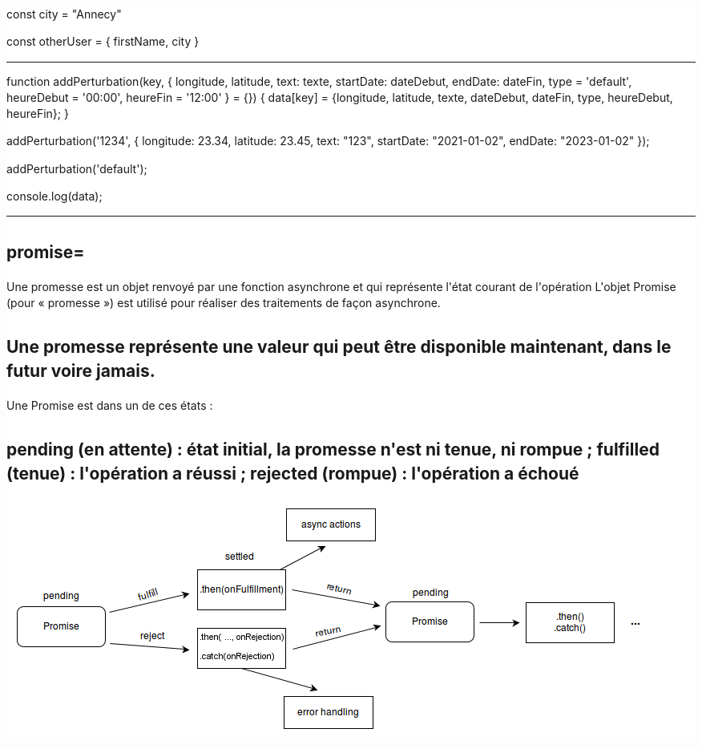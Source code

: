 const city = "Annecy"

const otherUser = {
firstName,
city
}

---

function addPerturbation(key, {
longitude, latitude, text: texte, startDate: dateDebut, endDate: dateFin,
type = 'default', heureDebut = '00:00', heureFin = '12:00'
} = {}) {
data[key] = {longitude, latitude, texte, dateDebut, dateFin, type, heureDebut, heureFin};
}

addPerturbation('1234',
{
longitude: 23.34,
latitude: 23.45,
text: "123",
startDate: "2021-01-02",
endDate: "2023-01-02"
});

addPerturbation('default');

console.log(data);

---

## promise=

Une promesse est un objet renvoyé par une fonction asynchrone et qui représente l'état courant de l'opération
L'objet Promise (pour « promesse ») est utilisé pour réaliser des traitements de façon asynchrone. 

Une promesse représente une valeur qui peut être disponible maintenant, dans le futur voire jamais.
-

Une Promise est dans un de ces états :

pending (en attente) : état initial, la promesse n'est ni tenue, ni rompue ;
fulfilled (tenue) : l'opération a réussi ;
rejected (rompue) : l'opération a échoué
---

![alt text](image-7.png)
